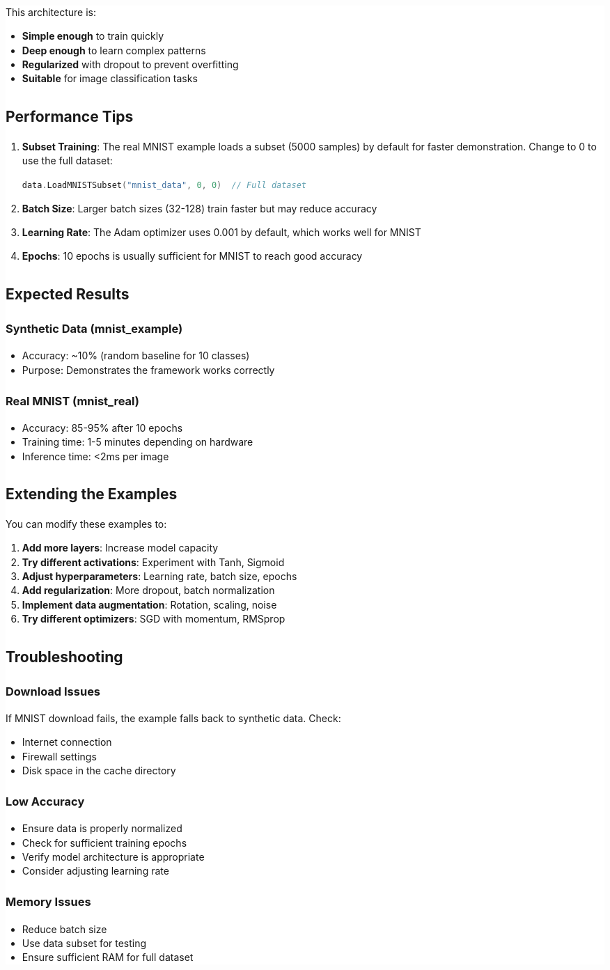 This architecture is:
- **Simple enough** to train quickly
- **Deep enough** to learn complex patterns
- **Regularized** with dropout to prevent overfitting
- **Suitable** for image classification tasks

## Performance Tips

1. **Subset Training**: The real MNIST example loads a subset (5000 samples) by default for faster demonstration. Change to 0 to use the full dataset:
   ```go
   data.LoadMNISTSubset("mnist_data", 0, 0)  // Full dataset
   ```

2. **Batch Size**: Larger batch sizes (32-128) train faster but may reduce accuracy

3. **Learning Rate**: The Adam optimizer uses 0.001 by default, which works well for MNIST

4. **Epochs**: 10 epochs is usually sufficient for MNIST to reach good accuracy

## Expected Results

### Synthetic Data (mnist_example)
- Accuracy: ~10% (random baseline for 10 classes)
- Purpose: Demonstrates the framework works correctly

### Real MNIST (mnist_real)
- Accuracy: 85-95% after 10 epochs
- Training time: 1-5 minutes depending on hardware
- Inference time: <2ms per image

## Extending the Examples

You can modify these examples to:
1. **Add more layers**: Increase model capacity
2. **Try different activations**: Experiment with Tanh, Sigmoid
3. **Adjust hyperparameters**: Learning rate, batch size, epochs
4. **Add regularization**: More dropout, batch normalization
5. **Implement data augmentation**: Rotation, scaling, noise
6. **Try different optimizers**: SGD with momentum, RMSprop

## Troubleshooting

### Download Issues
If MNIST download fails, the example falls back to synthetic data. Check:
- Internet connection
- Firewall settings
- Disk space in the cache directory

### Low Accuracy
- Ensure data is properly normalized
- Check for sufficient training epochs
- Verify model architecture is appropriate
- Consider adjusting learning rate

### Memory Issues
- Reduce batch size
- Use data subset for testing
- Ensure sufficient RAM for full dataset